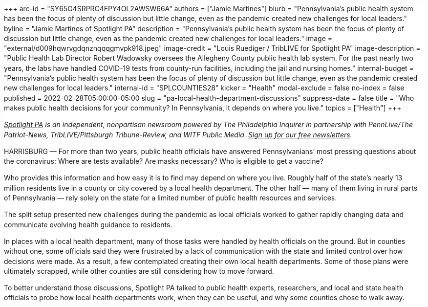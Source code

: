 +++
arc-id = "SY65G4SRPRC4FPY4OL2AWSW66A"
authors = ["Jamie Martines"]
blurb = "Pennsylvania’s public health system has been the focus of plenty of discussion but little change, even as the pandemic created new challenges for local leaders."
byline = "Jamie Martines of Spotlight PA"
description = "Pennsylvania’s public health system has been the focus of plenty of discussion but little change, even as the pandemic created new challenges for local leaders."
image = "external/d009hqwrvgdqnznqqqgmvpk918.jpeg"
image-credit = "Louis Ruediger / TribLIVE for Spotlight PA"
image-description = "Public Health Lab Director Robert Wadowsky oversees the Allegheny County public health lab system. For the past nearly two years, the labs have handled COVID-19 tests from county-run facilities, including the jail and nursing homes."
internal-budget = "Pennsylvania’s public health system has been the focus of plenty of discussion but little change, even as the pandemic created new challenges for local leaders."
internal-id = "SPLCOUNTIES28"
kicker = "Health"
modal-exclude = false
no-index = false
published = 2022-02-28T05:00:00-05:00
slug = "pa-local-health-department-discussions"
suppress-date = false
title = "Who makes public health decisions for your community? In Pennsylvania, it depends on where you live."
topics = ["Health"]
+++

<a href="https://lesspage.com/"><i>Spotlight PA</i></a><i> is an independent, nonpartisan newsroom powered by The Philadelphia Inquirer in partnership with PennLive/The Patriot-News, TribLIVE/Pittsburgh Tribune-Review, and WITF Public Media. </i><a href="https://lesspage.com/newsletters"><i>Sign up for our free newsletters</i></a><i>.</i>

HARRISBURG — For more than two years, public health officials have answered Pennsylvanians’ most pressing questions about the coronavirus: Where are tests available? Are masks necessary? Who is eligible to get a vaccine?

Who provides this information and how easy it is to find may depend on where you live. Roughly half of the state’s nearly 13 million residents live in a county or city covered by a local health department. The other half — many of them living in rural parts of Pennsylvania — rely solely on the state for a limited number of public health resources and services.

The split setup presented new challenges during the pandemic as local officials worked to gather rapidly changing data and communicate evolving health guidance to residents.

<script src="https://lesspage.com/embed.js" async></script><div data-spl-embed-version="1" data-spl-src="https://lesspage.com/embeds/newsletter/"></div>

In places with a local health department, many of those tasks were handled by health officials on the ground. But in counties without one, some officials said they were frustrated by a lack of communication with the state and limited control over how decisions were made. As a result, a few contemplated creating their own local health departments. Some of those plans were ultimately scrapped, while other counties are still considering how to move forward.

To better understand those discussions, Spotlight PA talked to public health experts, researchers, and local and state health officials to probe how local health departments work, when they can be useful, and why some counties chose to walk away.
